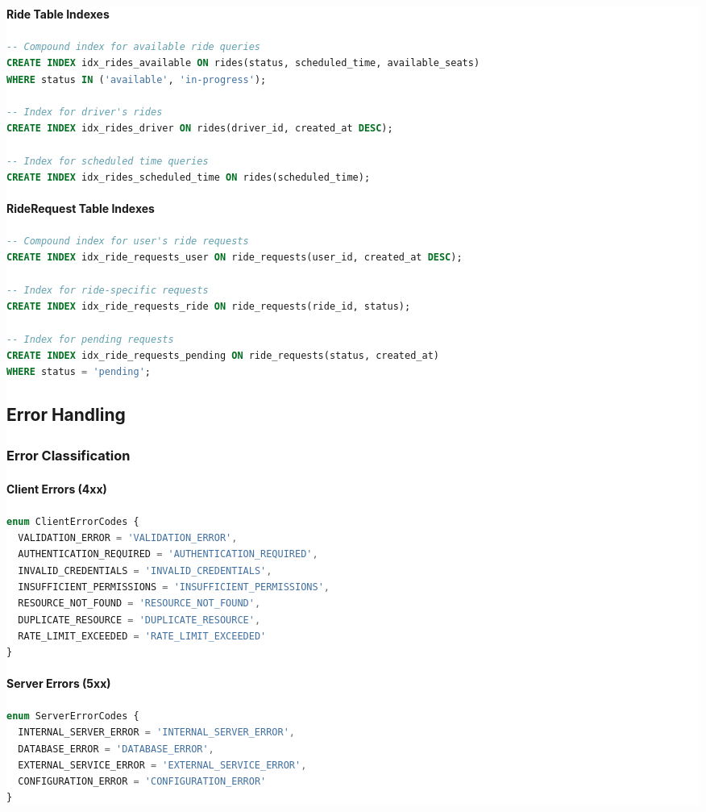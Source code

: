 #### Ride Table Indexes
```sql
-- Compound index for available ride queries
CREATE INDEX idx_rides_available ON rides(status, scheduled_time, available_seats) 
WHERE status IN ('available', 'in-progress');

-- Index for driver's rides
CREATE INDEX idx_rides_driver ON rides(driver_id, created_at DESC);

-- Index for scheduled time queries
CREATE INDEX idx_rides_scheduled_time ON rides(scheduled_time);
```

#### RideRequest Table Indexes
```sql
-- Compound index for user's ride requests
CREATE INDEX idx_ride_requests_user ON ride_requests(user_id, created_at DESC);

-- Index for ride-specific requests
CREATE INDEX idx_ride_requests_ride ON ride_requests(ride_id, status);

-- Index for pending requests
CREATE INDEX idx_ride_requests_pending ON ride_requests(status, created_at) 
WHERE status = 'pending';
```

## Error Handling

### Error Classification

#### Client Errors (4xx)
```typescript
enum ClientErrorCodes {
  VALIDATION_ERROR = 'VALIDATION_ERROR',
  AUTHENTICATION_REQUIRED = 'AUTHENTICATION_REQUIRED',
  INVALID_CREDENTIALS = 'INVALID_CREDENTIALS',
  INSUFFICIENT_PERMISSIONS = 'INSUFFICIENT_PERMISSIONS',
  RESOURCE_NOT_FOUND = 'RESOURCE_NOT_FOUND',
  DUPLICATE_RESOURCE = 'DUPLICATE_RESOURCE',
  RATE_LIMIT_EXCEEDED = 'RATE_LIMIT_EXCEEDED'
}
```

#### Server Errors (5xx)
```typescript
enum ServerErrorCodes {
  INTERNAL_SERVER_ERROR = 'INTERNAL_SERVER_ERROR',
  DATABASE_ERROR = 'DATABASE_ERROR',
  EXTERNAL_SERVICE_ERROR = 'EXTERNAL_SERVICE_ERROR',
  CONFIGURATION_ERROR = 'CONFIGURATION_ERROR'
}
```
